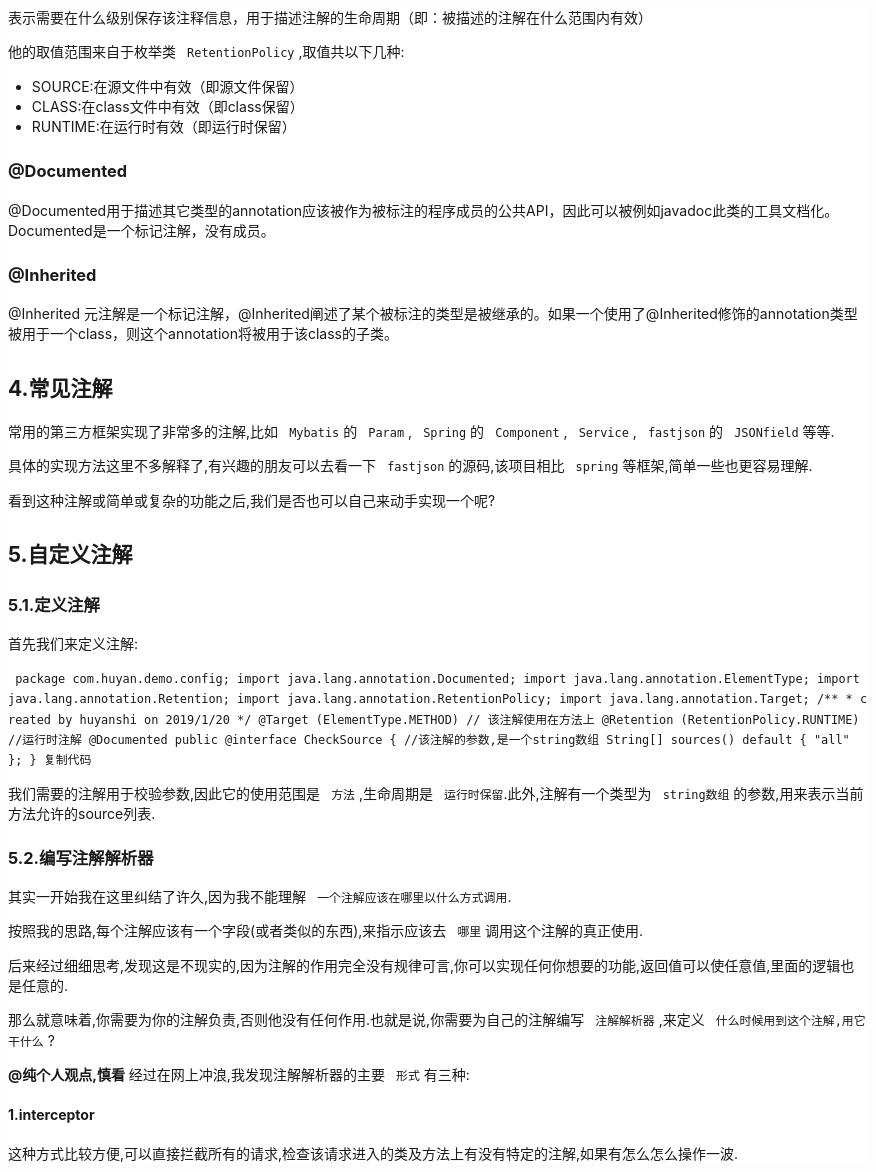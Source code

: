 表示需要在什么级别保存该注释信息，用于描述注解的生命周期（即：被描述的注解在什么范围内有效）

他的取值范围来自于枚举类 ` RetentionPolicy` ,取值共以下几种:

* SOURCE:在源文件中有效（即源文件保留）
* CLASS:在class文件中有效（即class保留）
* RUNTIME:在运行时有效（即运行时保留）

### @Documented ###

@Documented用于描述其它类型的annotation应该被作为被标注的程序成员的公共API，因此可以被例如javadoc此类的工具文档化。Documented是一个标记注解，没有成员。

### @Inherited ###

@Inherited 元注解是一个标记注解，@Inherited阐述了某个被标注的类型是被继承的。如果一个使用了@Inherited修饰的annotation类型被用于一个class，则这个annotation将被用于该class的子类。

## 4.常见注解 ##

常用的第三方框架实现了非常多的注解,比如 ` Mybatis` 的 ` Param` , ` Spring` 的 ` Component` , ` Service` , ` fastjson` 的 ` JSONfield` 等等.

具体的实现方法这里不多解释了,有兴趣的朋友可以去看一下 ` fastjson` 的源码,该项目相比 ` spring` 等框架,简单一些也更容易理解.

看到这种注解或简单或复杂的功能之后,我们是否也可以自己来动手实现一个呢?

## 5.自定义注解 ##

### 5.1.定义注解 ###

首先我们来定义注解:

` package com.huyan.demo.config; import java.lang.annotation.Documented; import java.lang.annotation.ElementType; import java.lang.annotation.Retention; import java.lang.annotation.RetentionPolicy; import java.lang.annotation.Target; /** * created by huyanshi on 2019/1/20 */ @Target (ElementType.METHOD) // 该注解使用在方法上 @Retention (RetentionPolicy.RUNTIME) //运行时注解 @Documented public @interface CheckSource { //该注解的参数,是一个string数组 String[] sources() default { "all" }; } 复制代码`

我们需要的注解用于校验参数,因此它的使用范围是 ` 方法` ,生命周期是 ` 运行时保留`.此外,注解有一个类型为 ` string数组` 的参数,用来表示当前方法允许的source列表.

### 5.2.编写注解解析器 ###

其实一开始我在这里纠结了许久,因为我不能理解 ` 一个注解应该在哪里以什么方式调用`.

按照我的思路,每个注解应该有一个字段(或者类似的东西),来指示应该去 ` 哪里` 调用这个注解的真正使用.

后来经过细细思考,发现这是不现实的,因为注解的作用完全没有规律可言,你可以实现任何你想要的功能,返回值可以使任意值,里面的逻辑也是任意的.

那么就意味着,你需要为你的注解负责,否则他没有任何作用.也就是说,你需要为自己的注解编写 ` 注解解析器` ,来定义 ` 什么时候用到这个注解,用它干什么` ?

**@纯个人观点,慎看**
经过在网上冲浪,我发现注解解析器的主要 ` 形式` 有三种:

#### 1.interceptor ####

这种方式比较方便,可以直接拦截所有的请求,检查该请求进入的类及方法上有没有特定的注解,如果有怎么怎么操作一波.
